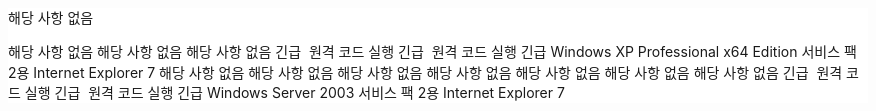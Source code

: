 해당 사항 없음
</td>
<td style="border:1px solid black;">
해당 사항 없음
</td>
<td style="border:1px solid black;">
해당 사항 없음
</td>
<td style="border:1px solid black;">
해당 사항 없음
</td>
<td style="border:1px solid black;">
긴급   
원격 코드 실행
</td>
<td style="border:1px solid black;">
긴급   
원격 코드 실행
</td>
<td style="border:1px solid black;">
긴급
</td>
</tr>
<tr>
<td style="border:1px solid black;">
Windows XP Professional x64 Edition 서비스 팩 2용 Internet Explorer 7
</td>
<td style="border:1px solid black;">
해당 사항 없음
</td>
<td style="border:1px solid black;">
해당 사항 없음
</td>
<td style="border:1px solid black;">
해당 사항 없음
</td>
<td style="border:1px solid black;">
해당 사항 없음
</td>
<td style="border:1px solid black;">
해당 사항 없음
</td>
<td style="border:1px solid black;">
해당 사항 없음
</td>
<td style="border:1px solid black;">
해당 사항 없음
</td>
<td style="border:1px solid black;">
긴급   
원격 코드 실행
</td>
<td style="border:1px solid black;">
긴급   
원격 코드 실행
</td>
<td style="border:1px solid black;">
긴급
</td>
</tr>
<tr class="alternateRow">
<td style="border:1px solid black;">
Windows Server 2003 서비스 팩 2용 Internet Explorer 7
</td>